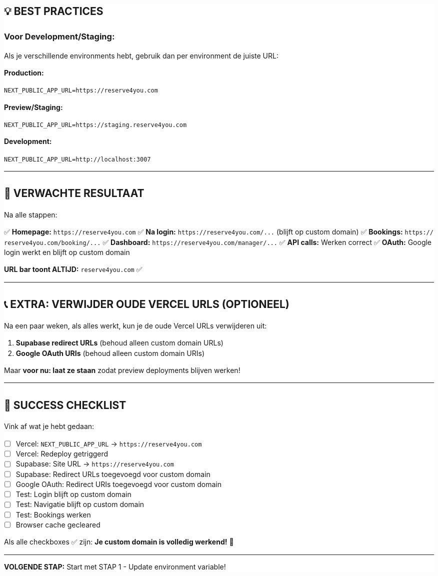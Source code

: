 
## 💡 BEST PRACTICES

### Voor Development/Staging:

Als je verschillende environments hebt, gebruik dan per environment de juiste URL:

**Production:**
```
NEXT_PUBLIC_APP_URL=https://reserve4you.com
```

**Preview/Staging:**
```
NEXT_PUBLIC_APP_URL=https://staging.reserve4you.com
```

**Development:**
```
NEXT_PUBLIC_APP_URL=http://localhost:3007
```

---

## 🎯 VERWACHTE RESULTAAT

Na alle stappen:

✅ **Homepage:** `https://reserve4you.com`
✅ **Na login:** `https://reserve4you.com/...` (blijft op custom domain)
✅ **Bookings:** `https://reserve4you.com/booking/...`
✅ **Dashboard:** `https://reserve4you.com/manager/...`
✅ **API calls:** Werken correct
✅ **OAuth:** Google login werkt en blijft op custom domain

**URL bar toont ALTIJD:** `reserve4you.com` ✅

---

## 📞 EXTRA: VERWIJDER OUDE VERCEL URLS (OPTIONEEL)

Na een paar weken, als alles werkt, kun je de oude Vercel URLs verwijderen uit:

1. **Supabase redirect URLs** (behoud alleen custom domain URLs)
2. **Google OAuth URIs** (behoud alleen custom domain URIs)

Maar **voor nu: laat ze staan** zodat preview deployments blijven werken!

---

## 🎉 SUCCESS CHECKLIST

Vink af wat je hebt gedaan:

- [ ] Vercel: `NEXT_PUBLIC_APP_URL` → `https://reserve4you.com`
- [ ] Vercel: Redeploy getriggerd
- [ ] Supabase: Site URL → `https://reserve4you.com`
- [ ] Supabase: Redirect URLs toegevoegd voor custom domain
- [ ] Google OAuth: Redirect URIs toegevoegd voor custom domain
- [ ] Test: Login blijft op custom domain
- [ ] Test: Navigatie blijft op custom domain
- [ ] Test: Bookings werken
- [ ] Browser cache gecleared

Als alle checkboxes ✅ zijn: **Je custom domain is volledig werkend!** 🚀

---

**VOLGENDE STAP:** Start met STAP 1 - Update environment variable!

